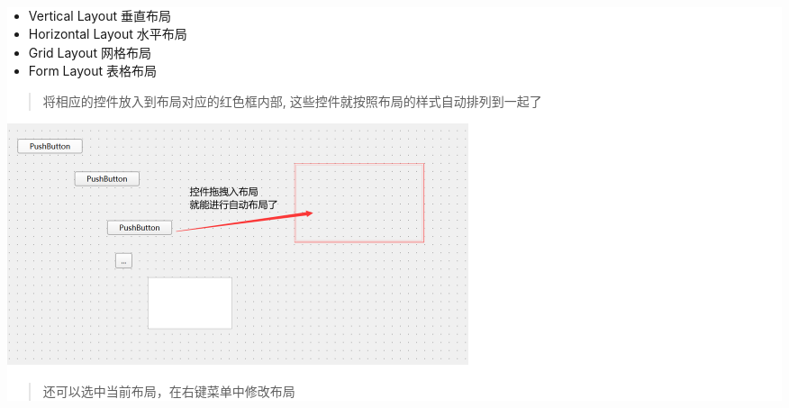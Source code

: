 - Vertical Layout 垂直布局
- Horizontal Layout 水平布局
- Grid Layout 网格布局
- Form Layout 表格布局

> 将相应的控件放入到布局对应的红色框内部, 这些控件就按照布局的样式自动排列到一起了

<img src="image-20220428203420377.png" alt="image-20220428203420377" style="zoom: 50%;" />

> 还可以选中当前布局，在右键菜单中修改布局
